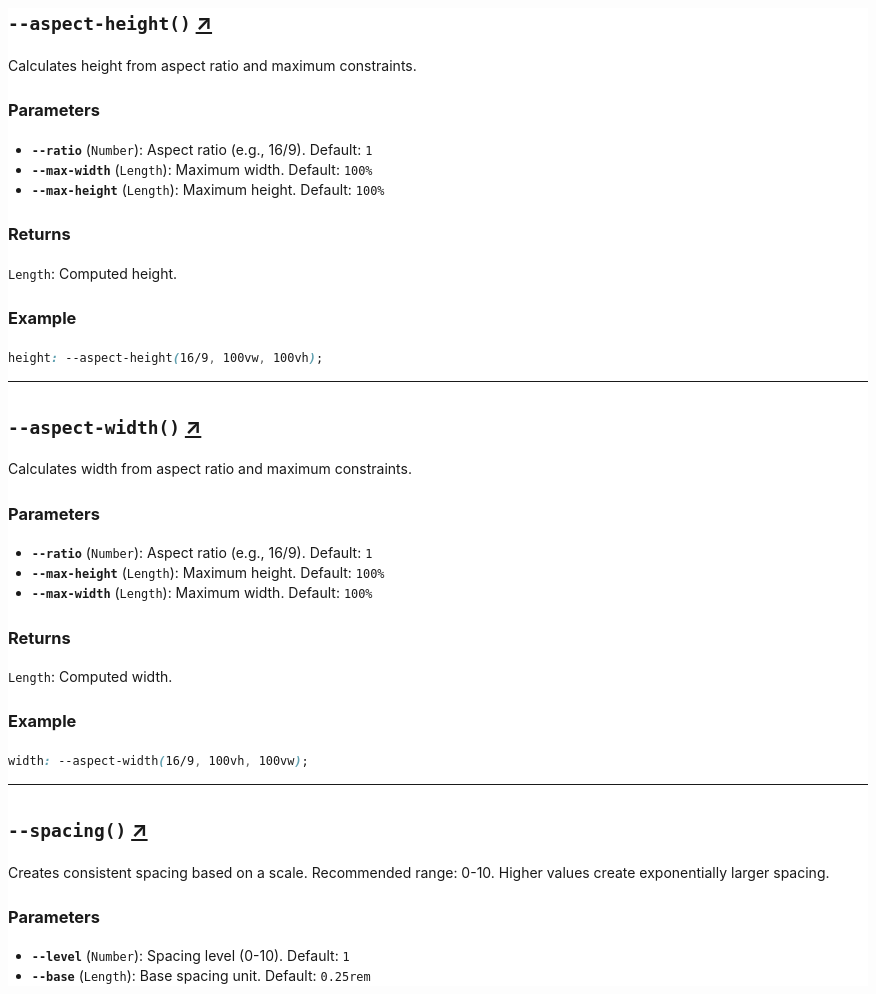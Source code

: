 
## `--aspect-height()` [↗︎](../index.css#L494)

Calculates height from aspect ratio and maximum constraints.

### Parameters

- **`--ratio`** (`Number`): Aspect ratio (e.g., 16/9). Default: `1`
- **`--max-width`** (`Length`): Maximum width. Default: `100%`
- **`--max-height`** (`Length`): Maximum height. Default: `100%`

### Returns

`Length`: Computed height.

### Example

```css
height: --aspect-height(16/9, 100vw, 100vh);
```

---

## `--aspect-width()` [↗︎](../index.css#L508)

Calculates width from aspect ratio and maximum constraints.

### Parameters

- **`--ratio`** (`Number`): Aspect ratio (e.g., 16/9). Default: `1`
- **`--max-height`** (`Length`): Maximum height. Default: `100%`
- **`--max-width`** (`Length`): Maximum width. Default: `100%`

### Returns

`Length`: Computed width.

### Example

```css
width: --aspect-width(16/9, 100vh, 100vw);
```

---

## `--spacing()` [↗︎](../index.css#L527)

Creates consistent spacing based on a scale.
Recommended range: 0-10. Higher values create exponentially larger spacing.

### Parameters

- **`--level`** (`Number`): Spacing level (0-10). Default: `1`
- **`--base`** (`Length`): Base spacing unit. Default: `0.25rem`
